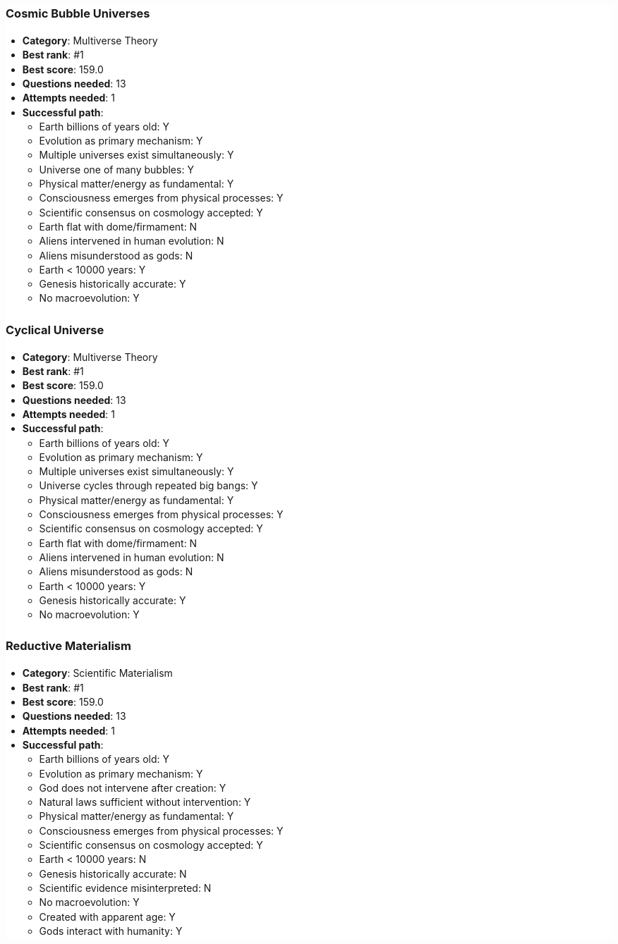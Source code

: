 ### Cosmic Bubble Universes
- **Category**: Multiverse Theory
- **Best rank**: #1
- **Best score**: 159.0
- **Questions needed**: 13
- **Attempts needed**: 1
- **Successful path**:
  - Earth billions of years old: Y
  - Evolution as primary mechanism: Y
  - Multiple universes exist simultaneously: Y
  - Universe one of many bubbles: Y
  - Physical matter/energy as fundamental: Y
  - Consciousness emerges from physical processes: Y
  - Scientific consensus on cosmology accepted: Y
  - Earth flat with dome/firmament: N
  - Aliens intervened in human evolution: N
  - Aliens misunderstood as gods: N
  - Earth < 10000 years: Y
  - Genesis historically accurate: Y
  - No macroevolution: Y

### Cyclical Universe
- **Category**: Multiverse Theory
- **Best rank**: #1
- **Best score**: 159.0
- **Questions needed**: 13
- **Attempts needed**: 1
- **Successful path**:
  - Earth billions of years old: Y
  - Evolution as primary mechanism: Y
  - Multiple universes exist simultaneously: Y
  - Universe cycles through repeated big bangs: Y
  - Physical matter/energy as fundamental: Y
  - Consciousness emerges from physical processes: Y
  - Scientific consensus on cosmology accepted: Y
  - Earth flat with dome/firmament: N
  - Aliens intervened in human evolution: N
  - Aliens misunderstood as gods: N
  - Earth < 10000 years: Y
  - Genesis historically accurate: Y
  - No macroevolution: Y

### Reductive Materialism
- **Category**: Scientific Materialism
- **Best rank**: #1
- **Best score**: 159.0
- **Questions needed**: 13
- **Attempts needed**: 1
- **Successful path**:
  - Earth billions of years old: Y
  - Evolution as primary mechanism: Y
  - God does not intervene after creation: Y
  - Natural laws sufficient without intervention: Y
  - Physical matter/energy as fundamental: Y
  - Consciousness emerges from physical processes: Y
  - Scientific consensus on cosmology accepted: Y
  - Earth < 10000 years: N
  - Genesis historically accurate: N
  - Scientific evidence misinterpreted: N
  - No macroevolution: Y
  - Created with apparent age: Y
  - Gods interact with humanity: Y
